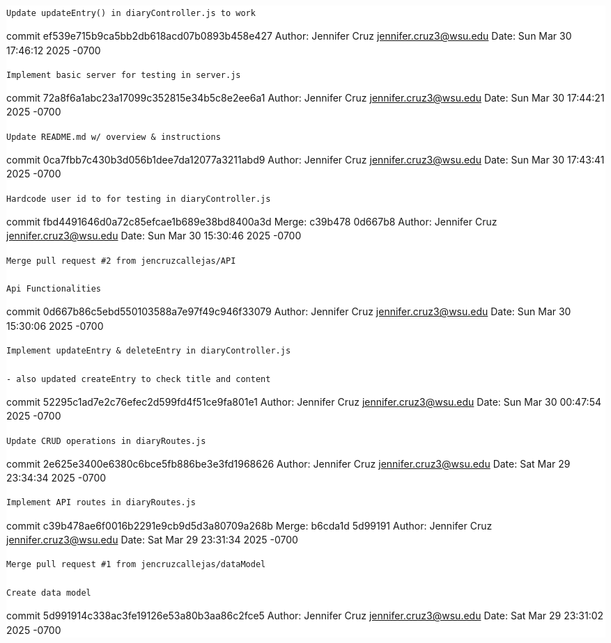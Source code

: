     Update updateEntry() in diaryController.js to work

commit ef539e715b9ca5bb2db618acd07b0893b458e427
Author: Jennifer Cruz <jennifer.cruz3@wsu.edu>
Date:   Sun Mar 30 17:46:12 2025 -0700

    Implement basic server for testing in server.js

commit 72a8f6a1abc23a17099c352815e34b5c8e2ee6a1
Author: Jennifer Cruz <jennifer.cruz3@wsu.edu>
Date:   Sun Mar 30 17:44:21 2025 -0700

    Update README.md w/ overview & instructions

commit 0ca7fbb7c430b3d056b1dee7da12077a3211abd9
Author: Jennifer Cruz <jennifer.cruz3@wsu.edu>
Date:   Sun Mar 30 17:43:41 2025 -0700

    Hardcode user id to for testing in diaryController.js

commit fbd4491646d0a72c85efcae1b689e38bd8400a3d
Merge: c39b478 0d667b8
Author: Jennifer Cruz <jennifer.cruz3@wsu.edu>
Date:   Sun Mar 30 15:30:46 2025 -0700

    Merge pull request #2 from jencruzcallejas/API
    
    Api Functionalities

commit 0d667b86c5ebd550103588a7e97f49c946f33079
Author: Jennifer Cruz <jennifer.cruz3@wsu.edu>
Date:   Sun Mar 30 15:30:06 2025 -0700

    Implement updateEntry & deleteEntry in diaryController.js
    
    - also updated createEntry to check title and content

commit 52295c1ad7e2c76efec2d599fd4f51ce9fa801e1
Author: Jennifer Cruz <jennifer.cruz3@wsu.edu>
Date:   Sun Mar 30 00:47:54 2025 -0700

    Update CRUD operations in diaryRoutes.js

commit 2e625e3400e6380c6bce5fb886be3e3fd1968626
Author: Jennifer Cruz <jennifer.cruz3@wsu.edu>
Date:   Sat Mar 29 23:34:34 2025 -0700

    Implement API routes in diaryRoutes.js

commit c39b478ae6f0016b2291e9cb9d5d3a80709a268b
Merge: b6cda1d 5d99191
Author: Jennifer Cruz <jennifer.cruz3@wsu.edu>
Date:   Sat Mar 29 23:31:34 2025 -0700

    Merge pull request #1 from jencruzcallejas/dataModel
    
    Create data model

commit 5d991914c338ac3fe19126e53a80b3aa86c2fce5
Author: Jennifer Cruz <jennifer.cruz3@wsu.edu>
Date:   Sat Mar 29 23:31:02 2025 -0700
